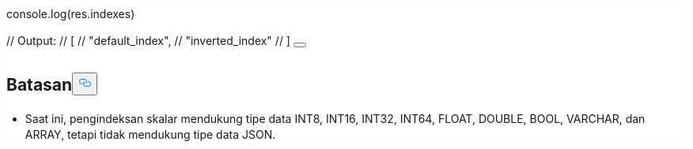 <span class="hljs-variable language_">console</span>.<span class="hljs-title function_">log</span>(res.<span class="hljs-property">indexes</span>)

<span class="hljs-comment">// Output:</span>
<span class="hljs-comment">// [</span>
<span class="hljs-comment">//     &quot;default_index&quot;,</span>
<span class="hljs-comment">//     &quot;inverted_index&quot;</span>
<span class="hljs-comment">// ]   </span>
<button class="copy-code-btn"></button></code></pre>
<h2 id="Limits" class="common-anchor-header">Batasan<button data-href="#Limits" class="anchor-icon" translate="no">
      <svg translate="no"
        aria-hidden="true"
        focusable="false"
        height="20"
        version="1.1"
        viewBox="0 0 16 16"
        width="16"
      >
        <path
          fill="#0092E4"
          fill-rule="evenodd"
          d="M4 9h1v1H4c-1.5 0-3-1.69-3-3.5S2.55 3 4 3h4c1.45 0 3 1.69 3 3.5 0 1.41-.91 2.72-2 3.25V8.59c.58-.45 1-1.27 1-2.09C10 5.22 8.98 4 8 4H4c-.98 0-2 1.22-2 2.5S3 9 4 9zm9-3h-1v1h1c1 0 2 1.22 2 2.5S13.98 12 13 12H9c-.98 0-2-1.22-2-2.5 0-.83.42-1.64 1-2.09V6.25c-1.09.53-2 1.84-2 3.25C6 11.31 7.55 13 9 13h4c1.45 0 3-1.69 3-3.5S14.5 6 13 6z"
        ></path>
      </svg>
    </button></h2><ul>
<li>Saat ini, pengindeksan skalar mendukung tipe data INT8, INT16, INT32, INT64, FLOAT, DOUBLE, BOOL, VARCHAR, dan ARRAY, tetapi tidak mendukung tipe data JSON.</li>
</ul>
